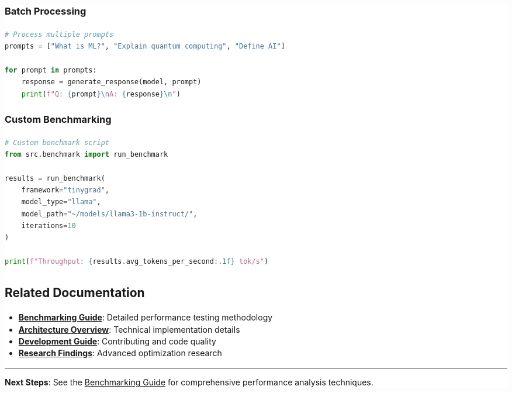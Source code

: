 ### Batch Processing

```python
# Process multiple prompts
prompts = ["What is ML?", "Explain quantum computing", "Define AI"]

for prompt in prompts:
    response = generate_response(model, prompt)
    print(f"Q: {prompt}\nA: {response}\n")
```

### Custom Benchmarking

```python
# Custom benchmark script
from src.benchmark import run_benchmark

results = run_benchmark(
    framework="tinygrad",
    model_type="llama",
    model_path="~/models/llama3-1b-instruct/",
    iterations=10
)

print(f"Throughput: {results.avg_tokens_per_second:.1f} tok/s")
```

## Related Documentation

- **[Benchmarking Guide](benchmarking.md)**: Detailed performance testing methodology
- **[Architecture Overview](architecture.md)**: Technical implementation details
- **[Development Guide](development.md)**: Contributing and code quality
- **[Research Findings](research.md)**: Advanced optimization research

---

**Next Steps**: See the [Benchmarking Guide](benchmarking.md) for comprehensive performance analysis techniques.